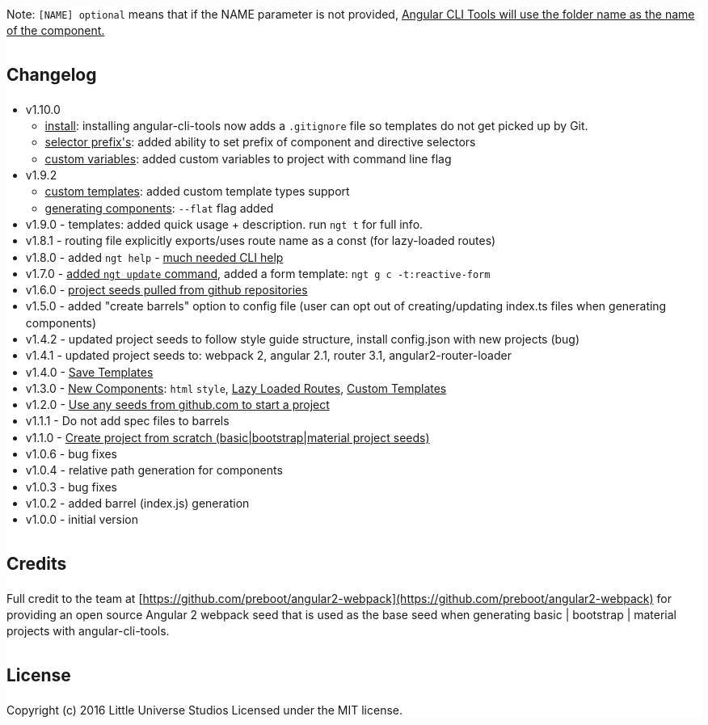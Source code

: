 Note: `[NAME] optional` means that if the NAME parameter is not provided, [Angular CLI Tools will use the folder name as the name of the component.](#optional-blueprint-names)


## Changelog
* v1.10.0
	*  [install](#use-with-existing-project): installing angular-cli-tools now adds a `.gitignore` file so templates do not get picked up by Git.
	*  [selector prefix's](#template-selector-prefixs-v.1.10): added ability to set prefix of component and directive selectors
	*  [custom variables](#custom-variables-v110): added custom variables to project with command line flag
* v1.9.2
	* [custom templates](#custom-template-types-v192): added custom template types support
	* [generating components](#generating-components): `--flat` flag added
* v1.9.0 - templates: added quick usage + description. run `ngt t` for full info.  
* v1.8.1 - routing file explicitly exports/uses route name as a const (for lazy-loaded routes)  
* v1.8.0 - added `ngt help` - [much needed CLI help](#help-in-the-cli) 
* v1.7.0 - [added `ngt update` command](#updating-angular-cli-tools), added a form template: `ngt g c -t:reactive-form` 
* v1.6.0 - [project seeds pulled from github repositories](#create-a-new-project) 
* v1.5.0 - added "create barrels" option to config file (user can opt out of creating/updating index.ts files when generating components)
* v1.4.2 - updated project seeds to follow style guide structure, install config.json with new projects (bug)
* v1.4.1 - updated project seeds to: webpack 2, angular 2.1, router 3.1, angular2-router-loader
* v1.4.0 - [Save Templates](#save-templates-v140)
* v1.3.0 - [New Components](#all-available-blueprints): `html` `style`, [Lazy Loaded Routes](#route-blueprint), [Custom Templates](#custom-templates)
* v1.2.0 - [Use any seeds from github.com to start a project](#from-github)
* v1.1.1 - Do not add spec files to barrels
* v1.1.0 - [Create project from scratch (basic|bootstrap|material project seeds)](#create-a-new-project)
* v1.0.6 - bug fixes
* v1.0.4 - relative path generation for components
* v1.0.3 - bug fixes
* v1.0.2 - added barrel (index.js) generation
* v1.0.0 - initial version

## Credits
Full credit to the team at [https://github.com/preboot/angular2-webpack](https://github.com/preboot/angular2-webpack) for providing an open source Angular 2 webpack seed that is used as the base seed when generating basic | bootstrap | material projects with angular-cli-tools.

## License
Copyright (c) 2016 Little Universe Studios
Licensed under the MIT license.
